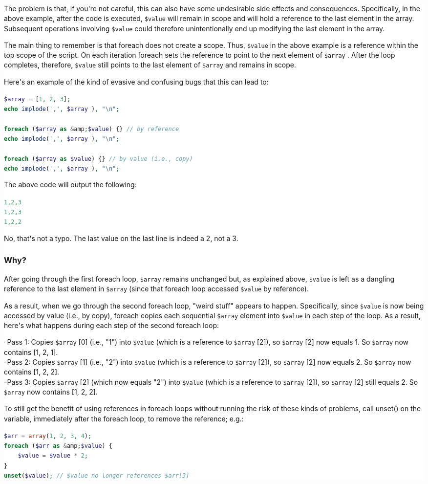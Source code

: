 The problem is that, if you're not careful, this can also have some undesirable side effects and consequences. Specifically, in the above example, after the code is executed, `$value` will remain in scope and will hold a reference to the last element in the array. Subsequent operations involving `$value` could therefore unintentionally end up modifying the last element in the array.

The main thing to remember is that foreach does not create a scope. Thus, `$value` in the above example is a reference within the top scope of the script. On each iteration foreach sets the reference to point to the next element of `$array` . After the loop completes, therefore, `$value` still points to the last element of `$array` and remains in scope.

Here's an example of the kind of evasive and confusing bugs that this can lead to:

```PHP
$array = [1, 2, 3];
echo implode(',', $array ), "\n";

foreach ($array as &amp;$value) {} // by reference
echo implode(',', $array ), "\n";

foreach ($array as $value) {} // by value (i.e., copy)
echo implode(',', $array ), "\n";
```

The above code will output the following:

```PHP
1,2,3
1,2,3
1,2,2
```

No, that's not a typo. The last value on the last line is indeed a 2, not a 3.

### Why?

After going through the first foreach loop, `$array`  remains unchanged but, as explained above, `$value` is left as a dangling reference to the last element in `$array`  (since that foreach loop accessed `$value` by reference).

As a result, when we go through the second foreach loop, "weird stuff" appears to happen. Specifically, since `$value` is now being accessed by value (i.e., by copy), foreach copies each sequential `$array` element into `$value` in each step of the loop. As a result, here's what happens during each step of the second foreach loop:

-Pass 1: Copies `$array` [0] (i.e., "1") into `$value` (which is a reference to `$array` [2]), so `$array` [2] now equals 1. So `$array`  now contains [1, 2, 1].  
-Pass 2: Copies `$array` [1] (i.e., "2") into `$value` (which is a reference to `$array` [2]), so `$array` [2] now equals 2. So `$array`  now contains [1, 2, 2].  
-Pass 3: Copies `$array` [2] (which now equals "2") into `$value` (which is a reference to `$array` [2]), so `$array` [2] still equals 2. So `$array`  now contains [1, 2, 2].

To still get the benefit of using references in foreach loops without running the risk of these kinds of problems, call unset() on the variable, immediately after the foreach loop, to remove the reference; e.g.:

```PHP
$arr = array(1, 2, 3, 4);
foreach ($arr as &amp;$value) {
    $value = $value * 2;
}
unset($value); // $value no longer references $arr[3]
```
